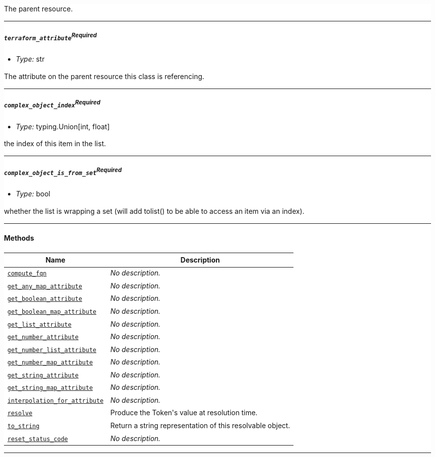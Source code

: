 The parent resource.

---

##### `terraform_attribute`<sup>Required</sup> <a name="terraform_attribute" id="@cdktf/provider-opentelekomcloud.apigwResponseV2.ApigwResponseV2RuleOutputReference.Initializer.parameter.terraformAttribute"></a>

- *Type:* str

The attribute on the parent resource this class is referencing.

---

##### `complex_object_index`<sup>Required</sup> <a name="complex_object_index" id="@cdktf/provider-opentelekomcloud.apigwResponseV2.ApigwResponseV2RuleOutputReference.Initializer.parameter.complexObjectIndex"></a>

- *Type:* typing.Union[int, float]

the index of this item in the list.

---

##### `complex_object_is_from_set`<sup>Required</sup> <a name="complex_object_is_from_set" id="@cdktf/provider-opentelekomcloud.apigwResponseV2.ApigwResponseV2RuleOutputReference.Initializer.parameter.complexObjectIsFromSet"></a>

- *Type:* bool

whether the list is wrapping a set (will add tolist() to be able to access an item via an index).

---

#### Methods <a name="Methods" id="Methods"></a>

| **Name** | **Description** |
| --- | --- |
| <code><a href="#@cdktf/provider-opentelekomcloud.apigwResponseV2.ApigwResponseV2RuleOutputReference.computeFqn">compute_fqn</a></code> | *No description.* |
| <code><a href="#@cdktf/provider-opentelekomcloud.apigwResponseV2.ApigwResponseV2RuleOutputReference.getAnyMapAttribute">get_any_map_attribute</a></code> | *No description.* |
| <code><a href="#@cdktf/provider-opentelekomcloud.apigwResponseV2.ApigwResponseV2RuleOutputReference.getBooleanAttribute">get_boolean_attribute</a></code> | *No description.* |
| <code><a href="#@cdktf/provider-opentelekomcloud.apigwResponseV2.ApigwResponseV2RuleOutputReference.getBooleanMapAttribute">get_boolean_map_attribute</a></code> | *No description.* |
| <code><a href="#@cdktf/provider-opentelekomcloud.apigwResponseV2.ApigwResponseV2RuleOutputReference.getListAttribute">get_list_attribute</a></code> | *No description.* |
| <code><a href="#@cdktf/provider-opentelekomcloud.apigwResponseV2.ApigwResponseV2RuleOutputReference.getNumberAttribute">get_number_attribute</a></code> | *No description.* |
| <code><a href="#@cdktf/provider-opentelekomcloud.apigwResponseV2.ApigwResponseV2RuleOutputReference.getNumberListAttribute">get_number_list_attribute</a></code> | *No description.* |
| <code><a href="#@cdktf/provider-opentelekomcloud.apigwResponseV2.ApigwResponseV2RuleOutputReference.getNumberMapAttribute">get_number_map_attribute</a></code> | *No description.* |
| <code><a href="#@cdktf/provider-opentelekomcloud.apigwResponseV2.ApigwResponseV2RuleOutputReference.getStringAttribute">get_string_attribute</a></code> | *No description.* |
| <code><a href="#@cdktf/provider-opentelekomcloud.apigwResponseV2.ApigwResponseV2RuleOutputReference.getStringMapAttribute">get_string_map_attribute</a></code> | *No description.* |
| <code><a href="#@cdktf/provider-opentelekomcloud.apigwResponseV2.ApigwResponseV2RuleOutputReference.interpolationForAttribute">interpolation_for_attribute</a></code> | *No description.* |
| <code><a href="#@cdktf/provider-opentelekomcloud.apigwResponseV2.ApigwResponseV2RuleOutputReference.resolve">resolve</a></code> | Produce the Token's value at resolution time. |
| <code><a href="#@cdktf/provider-opentelekomcloud.apigwResponseV2.ApigwResponseV2RuleOutputReference.toString">to_string</a></code> | Return a string representation of this resolvable object. |
| <code><a href="#@cdktf/provider-opentelekomcloud.apigwResponseV2.ApigwResponseV2RuleOutputReference.resetStatusCode">reset_status_code</a></code> | *No description.* |

---
